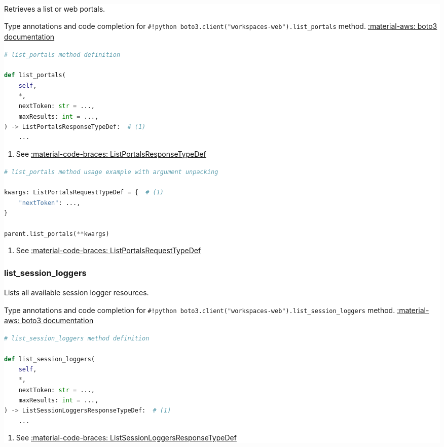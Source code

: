 Retrieves a list or web portals.

Type annotations and code completion for `#!python boto3.client("workspaces-web").list_portals` method.
[:material-aws: boto3 documentation](https://boto3.amazonaws.com/v1/documentation/api/latest/reference/services/workspaces-web/client/list_portals.html)

```python
# list_portals method definition

def list_portals(
    self,
    *,
    nextToken: str = ...,
    maxResults: int = ...,
) -> ListPortalsResponseTypeDef:  # (1)
    ...
```

1. See [:material-code-braces: ListPortalsResponseTypeDef](./type_defs.md#listportalsresponsetypedef)


```python
# list_portals method usage example with argument unpacking

kwargs: ListPortalsRequestTypeDef = {  # (1)
    "nextToken": ...,
}

parent.list_portals(**kwargs)
```

1. See [:material-code-braces: ListPortalsRequestTypeDef](./type_defs.md#listportalsrequesttypedef)

### list\_session\_loggers

Lists all available session logger resources.

Type annotations and code completion for `#!python boto3.client("workspaces-web").list_session_loggers` method.
[:material-aws: boto3 documentation](https://boto3.amazonaws.com/v1/documentation/api/latest/reference/services/workspaces-web/client/list_session_loggers.html)

```python
# list_session_loggers method definition

def list_session_loggers(
    self,
    *,
    nextToken: str = ...,
    maxResults: int = ...,
) -> ListSessionLoggersResponseTypeDef:  # (1)
    ...
```

1. See [:material-code-braces: ListSessionLoggersResponseTypeDef](./type_defs.md#listsessionloggersresponsetypedef)
